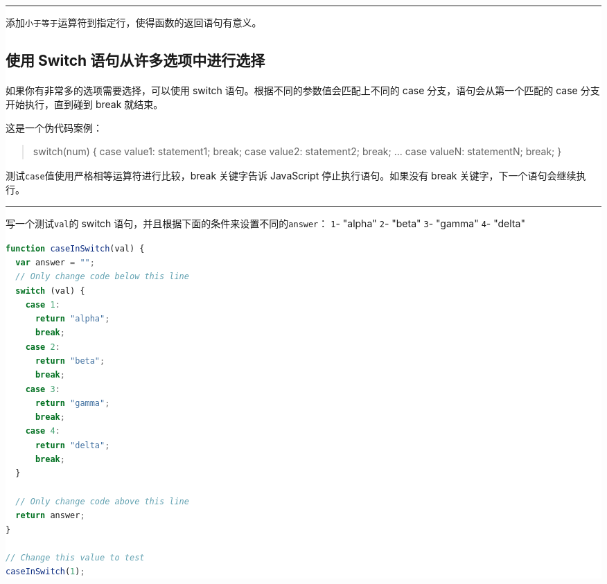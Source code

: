 

------



添加`小于等于`运算符到指定行，使得函数的返回语句有意义。

## 使用 Switch 语句从许多选项中进行选择

如果你有非常多的选项需要选择，可以使用 switch 语句。根据不同的参数值会匹配上不同的 case 分支，语句会从第一个匹配的 case 分支开始执行，直到碰到 break 就结束。

这是一个伪代码案例：

> switch(num) {
>  case value1:
>   statement1;
>   break;
>  case value2:
>  statement2;
>   break;
> ...
>  case valueN:
>   statementN;
>   break;
> }

测试`case`值使用严格相等运算符进行比较，break 关键字告诉 JavaScript 停止执行语句。如果没有 break 关键字，下一个语句会继续执行。



------



写一个测试`val`的 switch 语句，并且根据下面的条件来设置不同的`answer`：
`1`- "alpha"
`2`- "beta"
`3`- "gamma"
`4`- "delta"

```js
function caseInSwitch(val) {
  var answer = "";
  // Only change code below this line
  switch (val) {
    case 1:
      return "alpha";
      break;
    case 2:
      return "beta";
      break;
    case 3:
      return "gamma";
      break;
    case 4:
      return "delta";
      break;
  }

  // Only change code above this line
  return answer;
}

// Change this value to test
caseInSwitch(1);
```
